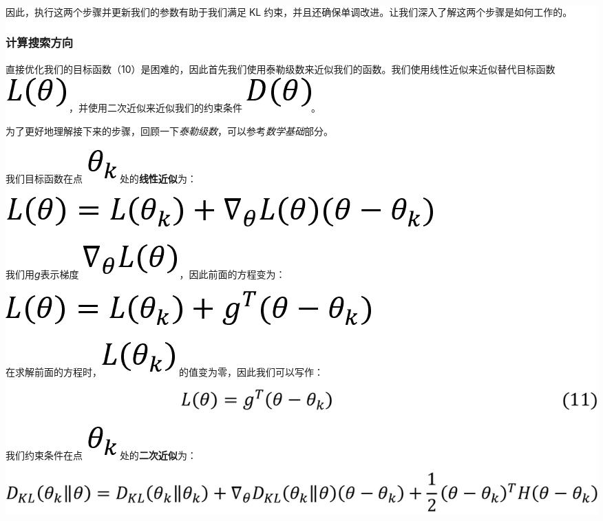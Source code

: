 因此，执行这两个步骤并更新我们的参数有助于我们满足 KL 约束，并且还确保单调改进。让我们深入了解这两个步骤是如何工作的。

### 计算搜索方向

直接优化我们的目标函数（10）是困难的，因此首先我们使用泰勒级数来近似我们的函数。我们使用线性近似来近似替代目标函数 ![](img/B15558_13_154.png)，并使用二次近似来近似我们的约束条件 ![](img/B15558_13_166.png)。

为了更好地理解接下来的步骤，回顾一下*泰勒级数*，可以参考*数学基础*部分。

我们目标函数在点 ![](img/B15558_13_167.png) 处的**线性近似**为：

![](img/B15558_13_168.png)

我们用*g*表示梯度 ![](img/B15558_13_169.png)，因此前面的方程变为：

![](img/B15558_13_170.png)

在求解前面的方程时，![](img/B15558_13_171.png) 的值变为零，因此我们可以写作：

![](img/B15558_13_172.png)

我们约束条件在点 ![](img/B15558_13_173.png) 处的**二次近似**为：

![](img/B15558_13_174.png)
